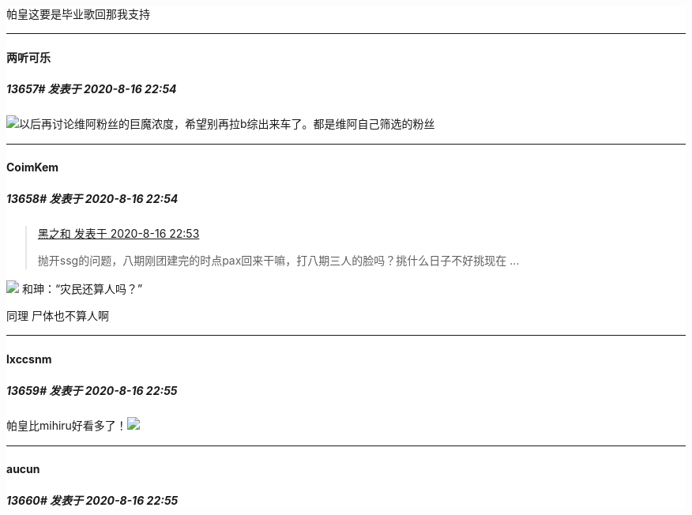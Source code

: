 帕皇这要是毕业歌回那我支持







-----

####  两听可乐  
##### 13657#       发表于 2020-8-16 22:54



<img src="https://static.saraba1st.com/image/smiley/face2017/066.png" referrerpolicy="no-referrer">以后再讨论维阿粉丝的巨魔浓度，希望别再拉b综出来车了。都是维阿自己筛选的粉丝







-----

####  CoimKem  
##### 13658#       发表于 2020-8-16 22:54



<blockquote><a href="httphttps://bbs.saraba1st.com/2b/forum.php?mod=redirect&amp;goto=findpost&amp;pid=48453630&amp;ptid=1949964" target="_blank">黑之和 发表于 2020-8-16 22:53</a>

抛开ssg的问题，八期刚团建完的时点pax回来干嘛，打八期三人的脸吗？挑什么日子不好挑现在 ...</blockquote>
<img src="https://static.saraba1st.com/image/smiley/face2017/065.png" referrerpolicy="no-referrer"> 和珅：“灾民还算人吗？”

同理 尸体也不算人啊







-----

####  lxccsnm  
##### 13659#       发表于 2020-8-16 22:55




帕皇比mihiru好看多了！<img src="https://static.saraba1st.com/image/smiley/face2017/066.png" referrerpolicy="no-referrer">







-----

####  aucun  
##### 13660#       发表于 2020-8-16 22:55

